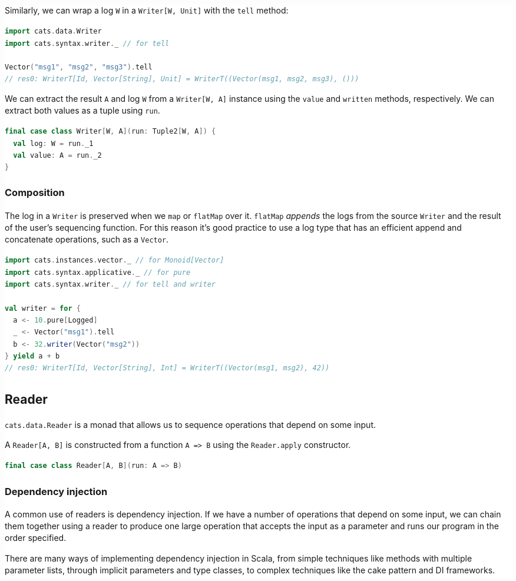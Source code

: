 Similarly, we can wrap a log `W` in a `Writer[W, Unit]` with the `tell` method:

```scala
import cats.data.Writer
import cats.syntax.writer._ // for tell

Vector("msg1", "msg2", "msg3").tell
// res0: WriterT[Id, Vector[String], Unit] = WriterT((Vector(msg1, msg2, msg3), ()))
```

We can extract the result `A` and log `W` from a `Writer[W, A]` instance using the `value` and `written` methods, respectively. We can extract both values as a tuple using `run`.

```scala
final case class Writer[W, A](run: Tuple2[W, A]) {
  val log: W = run._1
  val value: A = run._2
}
```

### Composition
The log in a `Writer` is preserved when we `map` or `flatMap` over it. `flatMap` *appends* the logs from the source `Writer` and the result of the user’s sequencing function. For this reason it’s good practice to use a log type that has an efficient append and concatenate operations, such as a `Vector`.

```scala
import cats.instances.vector._ // for Monoid[Vector]
import cats.syntax.applicative._ // for pure
import cats.syntax.writer._ // for tell and writer

val writer = for {
  a <- 10.pure[Logged]
  _ <- Vector("msg1").tell
  b <- 32.writer(Vector("msg2"))
} yield a + b
// res0: WriterT[Id, Vector[String], Int] = WriterT((Vector(msg1, msg2), 42))
```

## Reader
`cats.data.Reader` is a monad that allows us to sequence operations that depend on some input.

A `Reader[A, B]` is constructed from a function `A => B` using the `Reader.apply` constructor.

```scala
final case class Reader[A, B](run: A => B)
```

### Dependency injection
A common use of readers is dependency injection. If we have a number of operations that depend on some input, we can chain them together using a reader to produce one large operation that accepts the input as a parameter and runs our program in the order specified.

There are many ways of implementing dependency injection in Scala, from simple techniques like methods with multiple parameter lists, through implicit parameters and type classes, to complex techniques like the cake pattern and DI frameworks.
